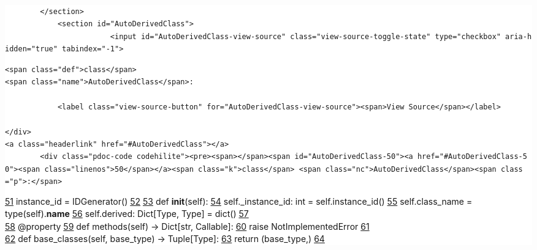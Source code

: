 
            </section>
                <section id="AutoDerivedClass">
                            <input id="AutoDerivedClass-view-source" class="view-source-toggle-state" type="checkbox" aria-hidden="true" tabindex="-1">
<div class="attr class">
            
    <span class="def">class</span>
    <span class="name">AutoDerivedClass</span>:

                <label class="view-source-button" for="AutoDerivedClass-view-source"><span>View Source</span></label>

    </div>
    <a class="headerlink" href="#AutoDerivedClass"></a>
            <div class="pdoc-code codehilite"><pre><span></span><span id="AutoDerivedClass-50"><a href="#AutoDerivedClass-50"><span class="linenos">50</span></a><span class="k">class</span> <span class="nc">AutoDerivedClass</span><span class="p">:</span>
</span><span id="AutoDerivedClass-51"><a href="#AutoDerivedClass-51"><span class="linenos">51</span></a>    <span class="n">instance_id</span> <span class="o">=</span> <span class="n">IDGenerator</span><span class="p">()</span>
</span><span id="AutoDerivedClass-52"><a href="#AutoDerivedClass-52"><span class="linenos">52</span></a>
</span><span id="AutoDerivedClass-53"><a href="#AutoDerivedClass-53"><span class="linenos">53</span></a>    <span class="k">def</span> <span class="fm">__init__</span><span class="p">(</span><span class="bp">self</span><span class="p">):</span>
</span><span id="AutoDerivedClass-54"><a href="#AutoDerivedClass-54"><span class="linenos">54</span></a>        <span class="bp">self</span><span class="o">.</span><span class="n">_instance_id</span><span class="p">:</span> <span class="nb">int</span> <span class="o">=</span> <span class="bp">self</span><span class="o">.</span><span class="n">instance_id</span><span class="p">()</span>
</span><span id="AutoDerivedClass-55"><a href="#AutoDerivedClass-55"><span class="linenos">55</span></a>        <span class="bp">self</span><span class="o">.</span><span class="n">class_name</span> <span class="o">=</span> <span class="nb">type</span><span class="p">(</span><span class="bp">self</span><span class="p">)</span><span class="o">.</span><span class="vm">__name__</span>
</span><span id="AutoDerivedClass-56"><a href="#AutoDerivedClass-56"><span class="linenos">56</span></a>        <span class="bp">self</span><span class="o">.</span><span class="n">derived</span><span class="p">:</span> <span class="n">Dict</span><span class="p">[</span><span class="n">Type</span><span class="p">,</span> <span class="n">Type</span><span class="p">]</span> <span class="o">=</span> <span class="nb">dict</span><span class="p">()</span>
</span><span id="AutoDerivedClass-57"><a href="#AutoDerivedClass-57"><span class="linenos">57</span></a>    
</span><span id="AutoDerivedClass-58"><a href="#AutoDerivedClass-58"><span class="linenos">58</span></a>    <span class="nd">@property</span>
</span><span id="AutoDerivedClass-59"><a href="#AutoDerivedClass-59"><span class="linenos">59</span></a>    <span class="k">def</span> <span class="nf">methods</span><span class="p">(</span><span class="bp">self</span><span class="p">)</span> <span class="o">-&gt;</span> <span class="n">Dict</span><span class="p">[</span><span class="nb">str</span><span class="p">,</span> <span class="n">Callable</span><span class="p">]:</span>
</span><span id="AutoDerivedClass-60"><a href="#AutoDerivedClass-60"><span class="linenos">60</span></a>        <span class="k">raise</span> <span class="ne">NotImplementedError</span>
</span><span id="AutoDerivedClass-61"><a href="#AutoDerivedClass-61"><span class="linenos">61</span></a>    
</span><span id="AutoDerivedClass-62"><a href="#AutoDerivedClass-62"><span class="linenos">62</span></a>    <span class="k">def</span> <span class="nf">base_classes</span><span class="p">(</span><span class="bp">self</span><span class="p">,</span> <span class="n">base_type</span><span class="p">)</span> <span class="o">-&gt;</span> <span class="n">Tuple</span><span class="p">[</span><span class="n">Type</span><span class="p">]:</span>
</span><span id="AutoDerivedClass-63"><a href="#AutoDerivedClass-63"><span class="linenos">63</span></a>        <span class="k">return</span> <span class="p">(</span><span class="n">base_type</span><span class="p">,)</span>
</span><span id="AutoDerivedClass-64"><a href="#AutoDerivedClass-64"><span class="linenos">64</span></a>    